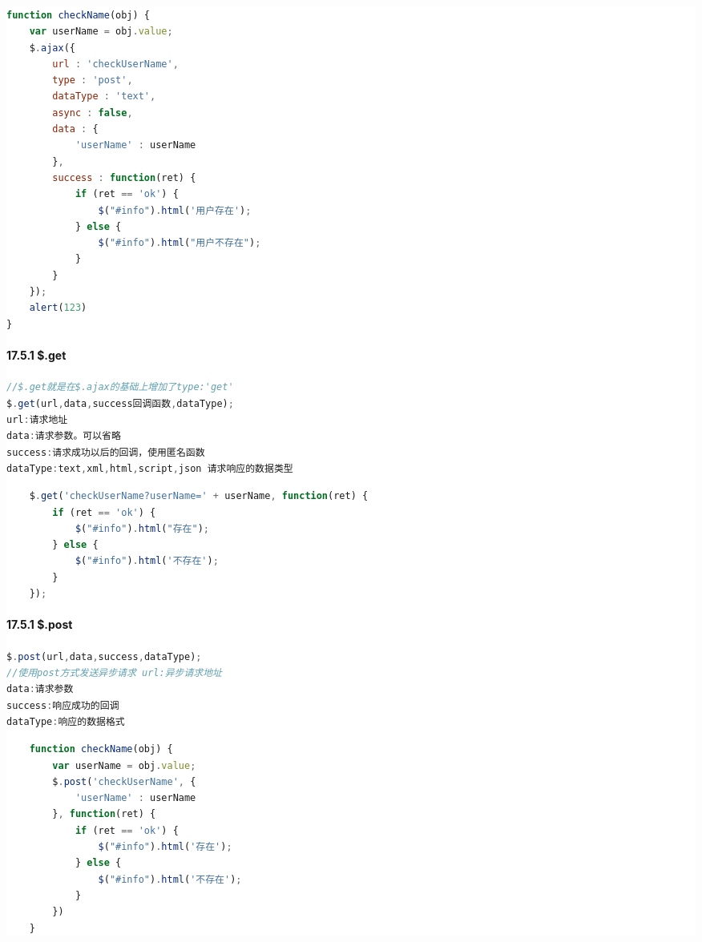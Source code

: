 ```js
function checkName(obj) {
	var userName = obj.value;
	$.ajax({
		url : 'checkUserName',
		type : 'post',
		dataType : 'text',
		async : false,
		data : {
			'userName' : userName
		},
		success : function(ret) {
			if (ret == 'ok') {
				$("#info").html('用户存在');
			} else {
				$("#info").html("用户不存在");
			}
		}
	});
	alert(123)
}
```

#### 17.5.1 $.get

```js
//$.get就是在$.ajax的基础上增加了type:'get' 
$.get(url,data,success回调函数,dataType); 
url:请求地址
data:请求参数。可以省略 
success:请求成功以后的回调，使用匿名函数 
dataType:text,xml,html,script,json 请求响应的数据类型
```

```js
	$.get('checkUserName?userName=' + userName, function(ret) {
		if (ret == 'ok') {
			$("#info").html("存在");
		} else {
			$("#info").html('不存在');
		}
	});
```

#### 17.5.1 $.post

```js
$.post(url,data,success,dataType);
//使用post方式发送异步请求 url:异步请求地址
data:请求参数
success:响应成功的回调
dataType:响应的数据格式
```

```js
	function checkName(obj) {
		var userName = obj.value;
		$.post('checkUserName', {
			'userName' : userName
		}, function(ret) {
			if (ret == 'ok') {
				$("#info").html('存在');
			} else {
				$("#info").html('不存在');
			}
		})
	}
```